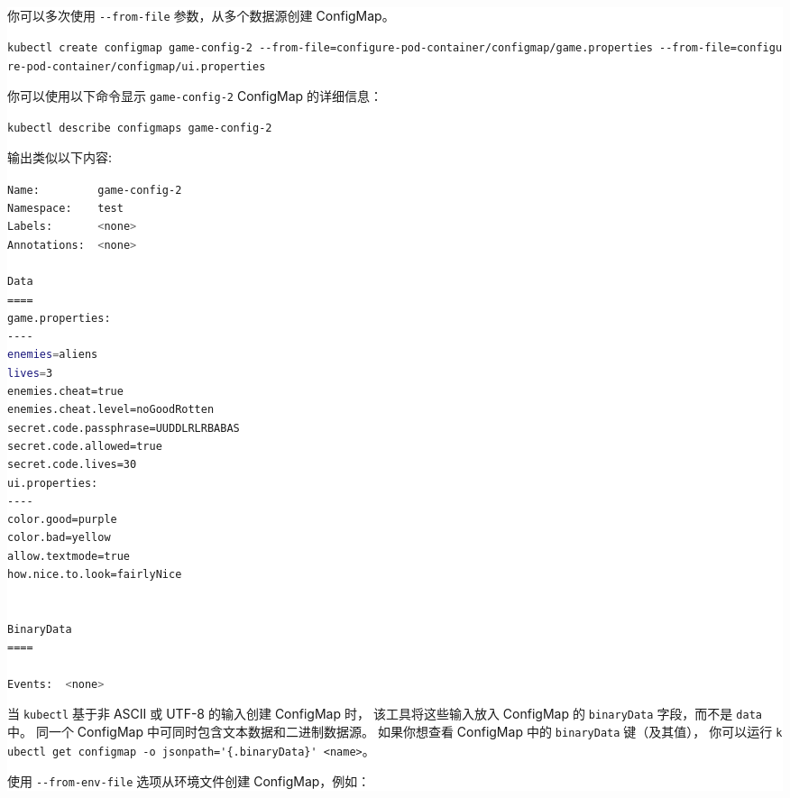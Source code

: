 


你可以多次使用 `--from-file` 参数，从多个数据源创建 ConfigMap。

```shell
kubectl create configmap game-config-2 --from-file=configure-pod-container/configmap/game.properties --from-file=configure-pod-container/configmap/ui.properties
```



你可以使用以下命令显示 `game-config-2` ConfigMap 的详细信息：

```shell
kubectl describe configmaps game-config-2
```

输出类似以下内容:

```sh
Name:         game-config-2
Namespace:    test
Labels:       <none>
Annotations:  <none>

Data
====
game.properties:
----
enemies=aliens
lives=3
enemies.cheat=true
enemies.cheat.level=noGoodRotten
secret.code.passphrase=UUDDLRLRBABAS
secret.code.allowed=true
secret.code.lives=30
ui.properties:
----
color.good=purple
color.bad=yellow
allow.textmode=true
how.nice.to.look=fairlyNice


BinaryData
====

Events:  <none>
```



当 `kubectl` 基于非 ASCII 或 UTF-8 的输入创建 ConfigMap 时， 该工具将这些输入放入 ConfigMap 的 `binaryData` 字段，而不是 `data` 中。 同一个 ConfigMap 中可同时包含文本数据和二进制数据源。 如果你想查看 ConfigMap 中的 `binaryData` 键（及其值）， 你可以运行 `kubectl get configmap -o jsonpath='{.binaryData}' <name>`。

使用 `--from-env-file` 选项从环境文件创建 ConfigMap，例如：
